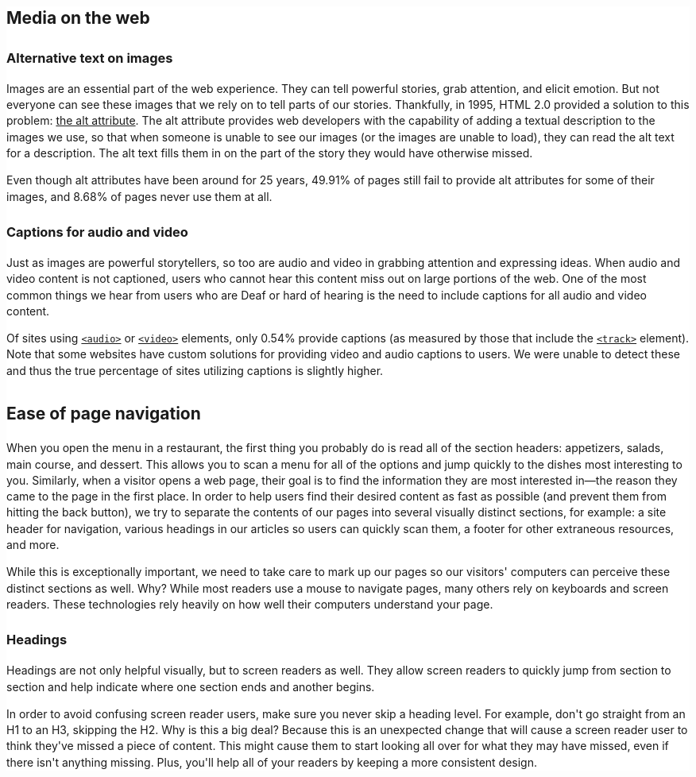 ## Media on the web

### Alternative text on images

Images are an essential part of the web experience. They can tell powerful stories, grab attention, and elicit emotion. But not everyone can see these images that we rely on to tell parts of our stories. Thankfully, in 1995, HTML 2.0 provided a solution to this problem: [the alt attribute](https://webaim.org/techniques/alttext/). The alt attribute provides web developers with the capability of adding a textual description to the images we use, so that when someone is unable to see our images (or the images are unable to load), they can read the alt text for a description. The alt text fills them in on the part of the story they would have otherwise missed.

Even though alt attributes have been around for 25 years, 49.91% of pages still fail to provide alt attributes for some of their images, and 8.68% of pages never use them at all.

### Captions for audio and video

Just as images are powerful storytellers, so too are audio and video in grabbing attention and expressing ideas. When audio and video content is not captioned, users who cannot hear this content miss out on large portions of the web. One of the most common things we hear from users who are Deaf or hard of hearing is the need to include captions for all audio and video content.

Of sites using [`<audio>`](https://developer.mozilla.org/en-US/docs/Web/HTML/Element/audio) or [`<video>`](https://developer.mozilla.org/en-US/docs/Web/HTML/Element/video) elements, only 0.54% provide captions (as measured by those that include the [`<track>`](https://developer.mozilla.org/en-US/docs/Web/Guide/Audio_and_video_delivery/Adding_captions_and_subtitles_to_HTML5_video) element). Note that some websites have custom solutions for providing video and audio captions to users. We were unable to detect these and thus the true percentage of sites utilizing captions is slightly higher.

## Ease of page navigation

When you open the menu in a restaurant, the first thing you probably do is read all of the section headers: appetizers, salads, main course, and dessert. This allows you to scan a menu for all of the options and jump quickly to the dishes most interesting to you. Similarly, when a visitor opens a web page, their goal is to find the information they are most interested in—the reason they came to the page in the first place. In order to help users find their desired content as fast as possible (and prevent them from hitting the back button), we try to separate the contents of our pages into several visually distinct sections, for example: a site header for navigation, various headings in our articles so users can quickly scan them, a footer for other extraneous resources, and more.

While this is exceptionally important, we need to take care to mark up our pages so our visitors' computers can perceive these distinct sections as well. Why? While most readers use a mouse to navigate pages, many others rely on keyboards and screen readers. These technologies rely heavily on how well their computers understand your page.

### Headings

Headings are not only helpful visually, but to screen readers as well. They allow screen readers to quickly jump from section to section and help indicate where one section ends and another begins.

In order to avoid confusing screen reader users, make sure you never skip a heading level. For example, don't go straight from an H1 to an H3, skipping the H2. Why is this a big deal? Because this is an unexpected change that will cause a screen reader user to think they've missed a piece of content. This might cause them to start looking all over for what they may have missed, even if there isn't anything missing. Plus, you'll help all of your readers by keeping a more consistent design.
